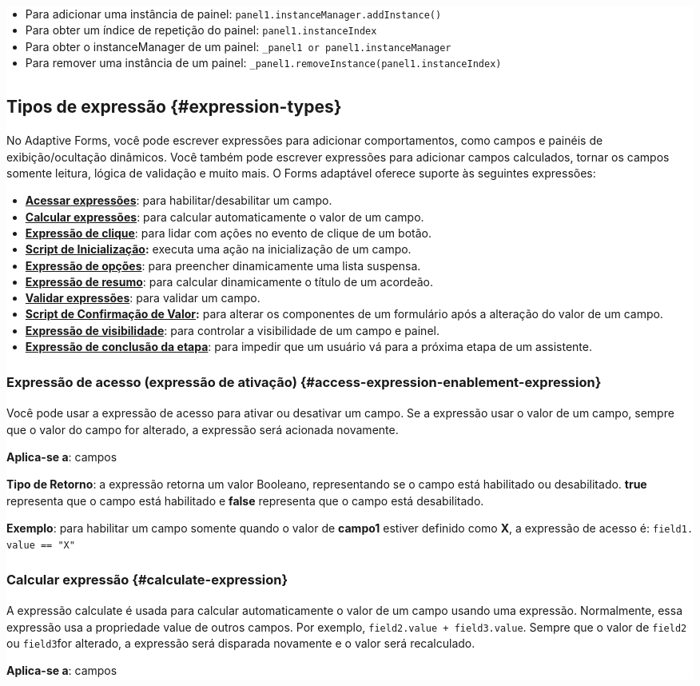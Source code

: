    * Para adicionar uma instância de painel: `panel1.instanceManager.addInstance()`
   * Para obter um índice de repetição do painel: `panel1.instanceIndex`
   * Para obter o instanceManager de um painel: `_panel1 or panel1.instanceManager`
   * Para remover uma instância de um painel: `_panel1.removeInstance(panel1.instanceIndex)`

## Tipos de expressão {#expression-types}

No Adaptive Forms, você pode escrever expressões para adicionar comportamentos, como campos e painéis de exibição/ocultação dinâmicos. Você também pode escrever expressões para adicionar campos calculados, tornar os campos somente leitura, lógica de validação e muito mais. O Forms adaptável oferece suporte às seguintes expressões:

* **[Acessar expressões](#access-expression-enablement-expression)**: para habilitar/desabilitar um campo.
* **[Calcular expressões](#calculate-expression)**: para calcular automaticamente o valor de um campo.
* **[Expressão de clique](#click-expression)**: para lidar com ações no evento de clique de um botão.
* **[Script de Inicialização](#initialization-script):** executa uma ação na inicialização de um campo.
* **[Expressão de opções](#options-expression)**: para preencher dinamicamente uma lista suspensa.
* **[Expressão de resumo](#summary)**: para calcular dinamicamente o título de um acordeão.
* **[Validar expressões](#validate-expression)**: para validar um campo.
* **[Script de Confirmação de Valor](#value-commit-script):** para alterar os componentes de um formulário após a alteração do valor de um campo.
* **[Expressão de visibilidade](#visibility-expression)**: para controlar a visibilidade de um campo e painel.
* **[Expressão de conclusão da etapa](#step-completion-expression)**: para impedir que um usuário vá para a próxima etapa de um assistente.

### Expressão de acesso (expressão de ativação) {#access-expression-enablement-expression}

Você pode usar a expressão de acesso para ativar ou desativar um campo. Se a expressão usar o valor de um campo, sempre que o valor do campo for alterado, a expressão será acionada novamente.

**Aplica-se a**: campos

**Tipo de Retorno**: a expressão retorna um valor Booleano, representando se o campo está habilitado ou desabilitado. **true** representa que o campo está habilitado e **false** representa que o campo está desabilitado.

**Exemplo**: para habilitar um campo somente quando o valor de **campo1** estiver definido como **X**, a expressão de acesso é: `field1.value == "X"`

### Calcular expressão {#calculate-expression}

A expressão calculate é usada para calcular automaticamente o valor de um campo usando uma expressão. Normalmente, essa expressão usa a propriedade value de outros campos. Por exemplo, `field2.value + field3.value`. Sempre que o valor de `field2`ou `field3`for alterado, a expressão será disparada novamente e o valor será recalculado.

**Aplica-se a**: campos
